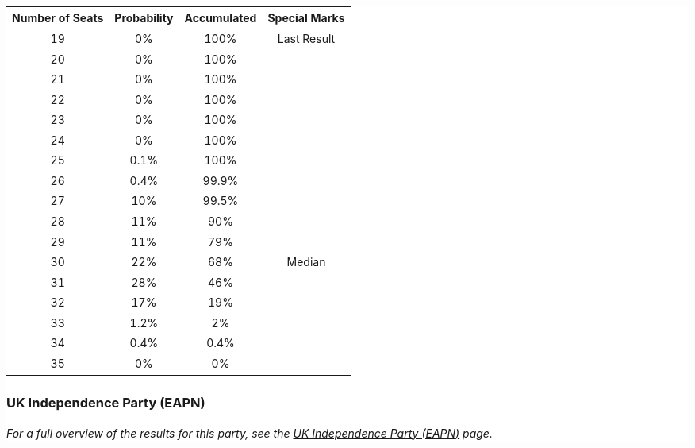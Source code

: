 | Number of Seats | Probability | Accumulated | Special Marks |
|:---------------:|:-----------:|:-----------:|:-------------:|
| 19 | 0% | 100% | Last Result |
| 20 | 0% | 100% |  |
| 21 | 0% | 100% |  |
| 22 | 0% | 100% |  |
| 23 | 0% | 100% |  |
| 24 | 0% | 100% |  |
| 25 | 0.1% | 100% |  |
| 26 | 0.4% | 99.9% |  |
| 27 | 10% | 99.5% |  |
| 28 | 11% | 90% |  |
| 29 | 11% | 79% |  |
| 30 | 22% | 68% | Median |
| 31 | 28% | 46% |  |
| 32 | 17% | 19% |  |
| 33 | 1.2% | 2% |  |
| 34 | 0.4% | 0.4% |  |
| 35 | 0% | 0% |  |

### UK Independence Party (EAPN)

*For a full overview of the results for this party, see the [UK Independence Party (EAPN)](party-ukindependencepartyeapn.html) page.*
